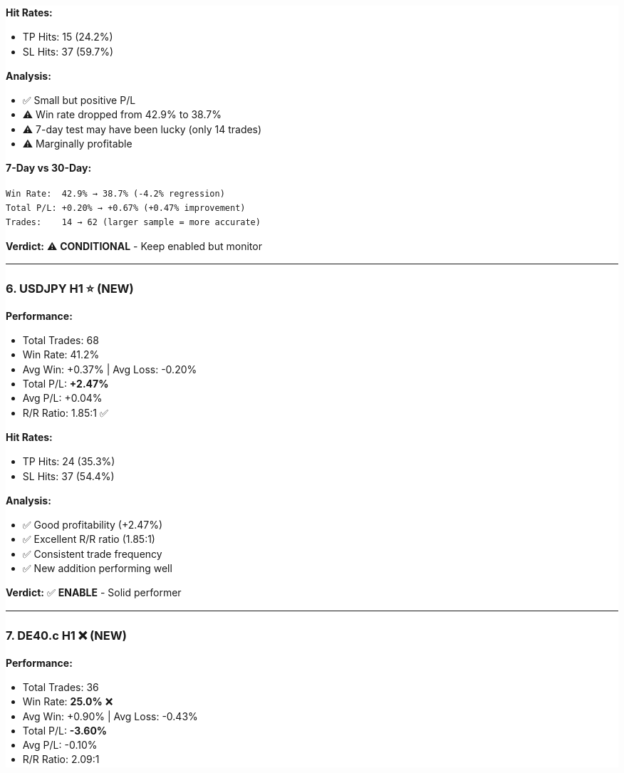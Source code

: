 **Hit Rates:**
- TP Hits: 15 (24.2%)
- SL Hits: 37 (59.7%)

**Analysis:**
- ✅ Small but positive P/L
- ⚠️ Win rate dropped from 42.9% to 38.7%
- ⚠️ 7-day test may have been lucky (only 14 trades)
- ⚠️ Marginally profitable

**7-Day vs 30-Day:**
```
Win Rate:  42.9% → 38.7% (-4.2% regression)
Total P/L: +0.20% → +0.67% (+0.47% improvement)
Trades:    14 → 62 (larger sample = more accurate)
```

**Verdict:** ⚠️ **CONDITIONAL** - Keep enabled but monitor

---

### 6. USDJPY H1 ⭐ (NEW)

**Performance:**
- Total Trades: 68
- Win Rate: 41.2%
- Avg Win: +0.37% | Avg Loss: -0.20%
- Total P/L: **+2.47%**
- Avg P/L: +0.04%
- R/R Ratio: 1.85:1 ✅

**Hit Rates:**
- TP Hits: 24 (35.3%)
- SL Hits: 37 (54.4%)

**Analysis:**
- ✅ Good profitability (+2.47%)
- ✅ Excellent R/R ratio (1.85:1)
- ✅ Consistent trade frequency
- ✅ New addition performing well

**Verdict:** ✅ **ENABLE** - Solid performer

---

### 7. DE40.c H1 ❌ (NEW)

**Performance:**
- Total Trades: 36
- Win Rate: **25.0%** ❌
- Avg Win: +0.90% | Avg Loss: -0.43%
- Total P/L: **-3.60%**
- Avg P/L: -0.10%
- R/R Ratio: 2.09:1
